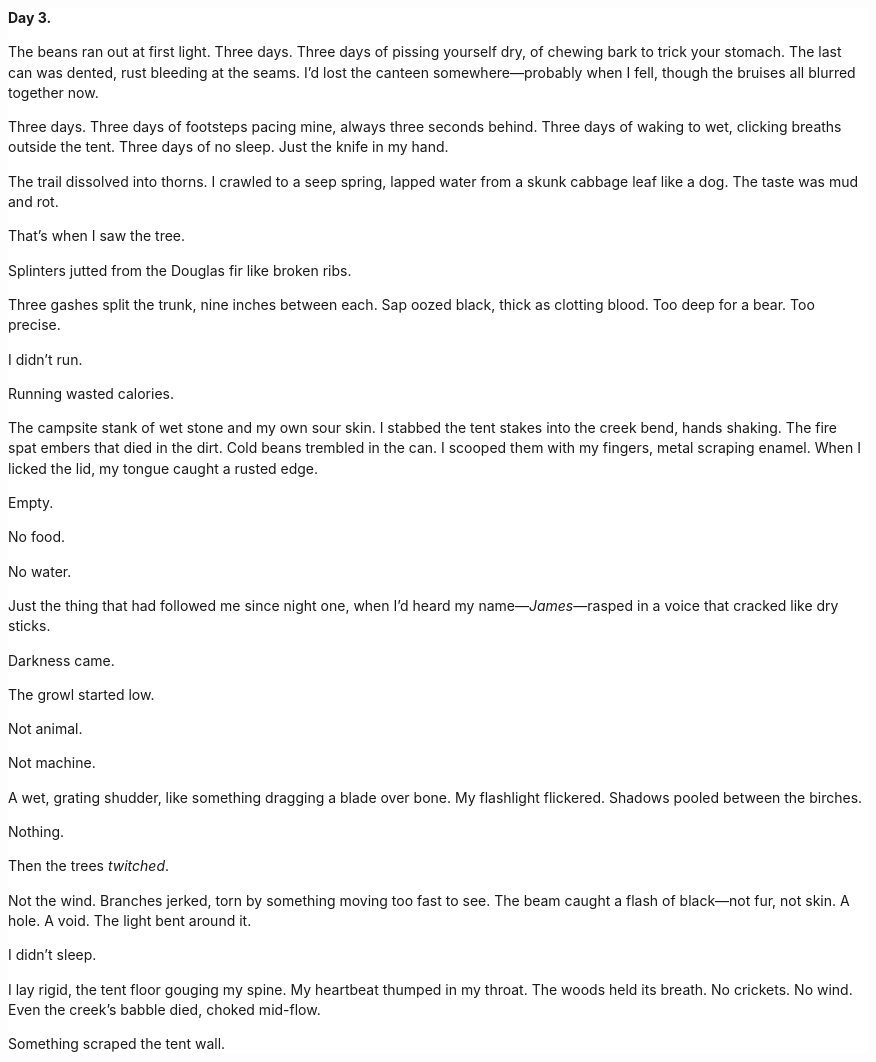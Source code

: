 **Day 3.**  

The beans ran out at first light. Three days. Three days of pissing yourself dry, of chewing bark to trick your stomach. The last can was dented, rust bleeding at the seams. I’d lost the canteen somewhere—probably when I fell, though the bruises all blurred together now.  

Three days. Three days of footsteps pacing mine, always three seconds behind. Three days of waking to wet, clicking breaths outside the tent. Three days of no sleep. Just the knife in my hand.  

The trail dissolved into thorns. I crawled to a seep spring, lapped water from a skunk cabbage leaf like a dog. The taste was mud and rot.  

That’s when I saw the tree.  

Splinters jutted from the Douglas fir like broken ribs. 

Three gashes split the trunk, nine inches between each. Sap oozed black, thick as clotting blood. Too deep for a bear. Too precise.  

I didn’t run.

Running wasted calories.  

The campsite stank of wet stone and my own sour skin. I stabbed the tent stakes into the creek bend, hands shaking. The fire spat embers that died in the dirt. Cold beans trembled in the can. I scooped them with my fingers, metal scraping enamel. When I licked the lid, my tongue caught a rusted edge.  

Empty.  

No food. 

No water. 

Just the thing that had followed me since night one, when I’d heard my name—*James*—rasped in a voice that cracked like dry sticks.  

Darkness came.  

The growl started low. 

Not animal. 

Not machine. 

A wet, grating shudder, like something dragging a blade over bone. My flashlight flickered. Shadows pooled between the birches.  

Nothing.  

Then the trees *twitched*.  

Not the wind. Branches jerked, torn by something moving too fast to see. The beam caught a flash of black—not fur, not skin. A hole. A void. The light bent around it.  

I didn’t sleep.  

I lay rigid, the tent floor gouging my spine. My heartbeat thumped in my throat. The woods held its breath. No crickets. No wind. Even the creek’s babble died, choked mid-flow.  

Something scraped the tent wall.  
